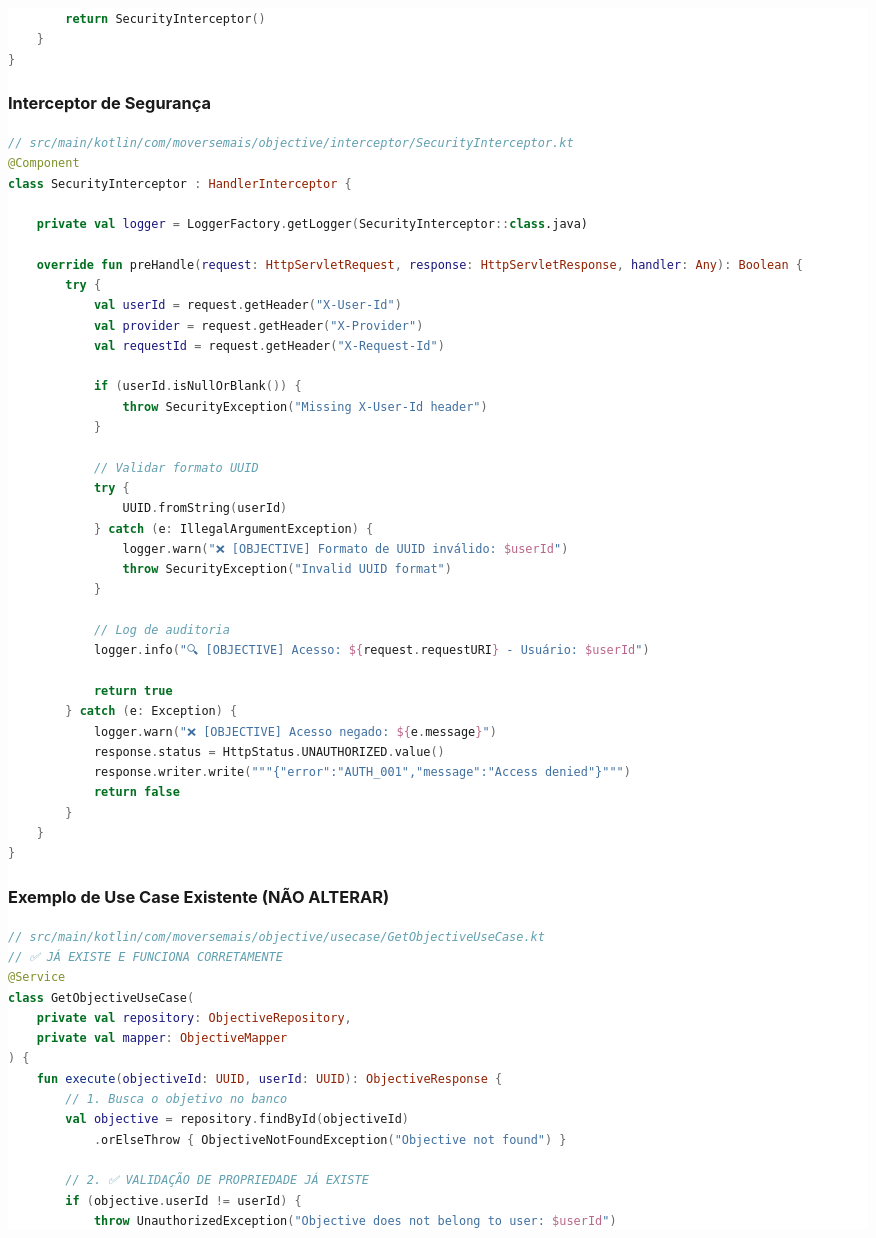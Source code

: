 ```kotlin
        return SecurityInterceptor()
    }
}
```

### **Interceptor de Segurança**
```kotlin
// src/main/kotlin/com/moversemais/objective/interceptor/SecurityInterceptor.kt
@Component
class SecurityInterceptor : HandlerInterceptor {
    
    private val logger = LoggerFactory.getLogger(SecurityInterceptor::class.java)
    
    override fun preHandle(request: HttpServletRequest, response: HttpServletResponse, handler: Any): Boolean {
        try {
            val userId = request.getHeader("X-User-Id")
            val provider = request.getHeader("X-Provider")
            val requestId = request.getHeader("X-Request-Id")
            
            if (userId.isNullOrBlank()) {
                throw SecurityException("Missing X-User-Id header")
            }
            
            // Validar formato UUID
            try {
                UUID.fromString(userId)
            } catch (e: IllegalArgumentException) {
                logger.warn("❌ [OBJECTIVE] Formato de UUID inválido: $userId")
                throw SecurityException("Invalid UUID format")
            }
            
            // Log de auditoria
            logger.info("🔍 [OBJECTIVE] Acesso: ${request.requestURI} - Usuário: $userId")
            
            return true
        } catch (e: Exception) {
            logger.warn("❌ [OBJECTIVE] Acesso negado: ${e.message}")
            response.status = HttpStatus.UNAUTHORIZED.value()
            response.writer.write("""{"error":"AUTH_001","message":"Access denied"}""")
            return false
        }
    }
}
```

### **Exemplo de Use Case Existente (NÃO ALTERAR)**
```kotlin
// src/main/kotlin/com/moversemais/objective/usecase/GetObjectiveUseCase.kt
// ✅ JÁ EXISTE E FUNCIONA CORRETAMENTE
@Service
class GetObjectiveUseCase(
    private val repository: ObjectiveRepository,
    private val mapper: ObjectiveMapper
) {
    fun execute(objectiveId: UUID, userId: UUID): ObjectiveResponse {
        // 1. Busca o objetivo no banco
        val objective = repository.findById(objectiveId)
            .orElseThrow { ObjectiveNotFoundException("Objective not found") }
        
        // 2. ✅ VALIDAÇÃO DE PROPRIEDADE JÁ EXISTE
        if (objective.userId != userId) {
            throw UnauthorizedException("Objective does not belong to user: $userId")
```